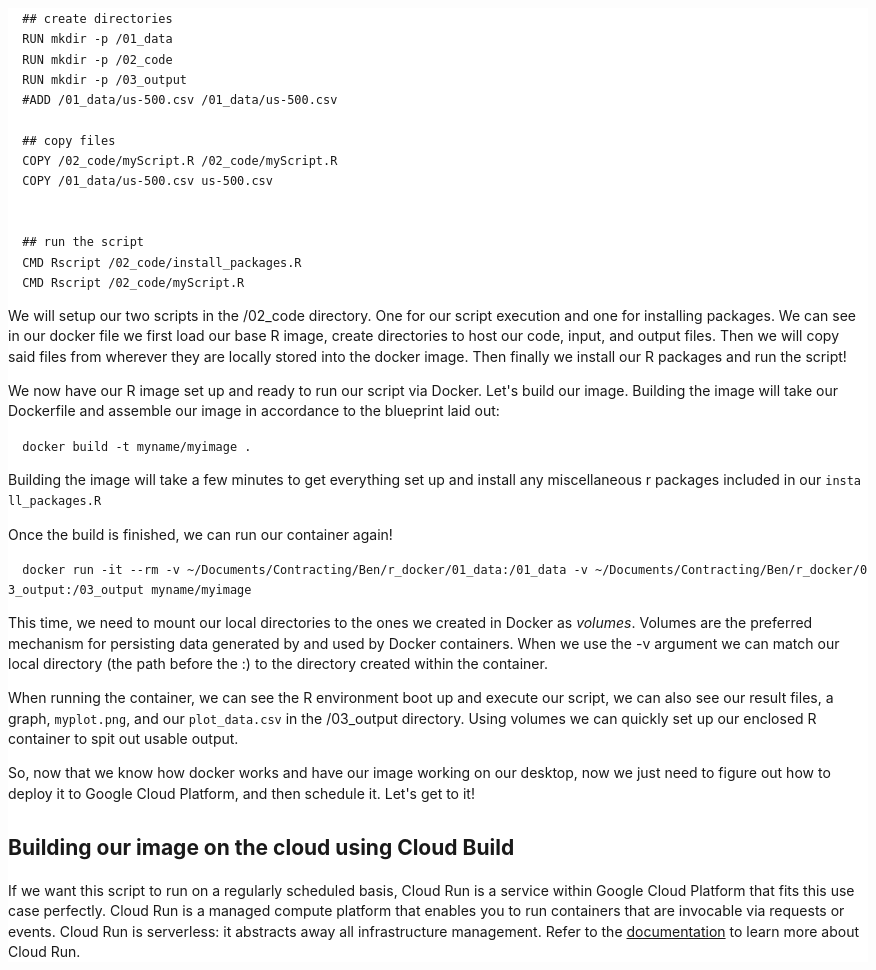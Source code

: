       ## create directories
      RUN mkdir -p /01_data
      RUN mkdir -p /02_code
      RUN mkdir -p /03_output
      #ADD /01_data/us-500.csv /01_data/us-500.csv

      ## copy files
      COPY /02_code/myScript.R /02_code/myScript.R
      COPY /01_data/us-500.csv us-500.csv
      

      ## run the script
      CMD Rscript /02_code/install_packages.R
      CMD Rscript /02_code/myScript.R

We will setup our two scripts in the /02_code directory. One for our script execution and one for installing packages. We can see in our docker file we first load our base R image, create directories to host our code, input, and output files. Then we will copy said files from wherever they are locally stored into the docker image. Then finally we install our R packages and run the script!


We now have our R image set up and ready to run our script via Docker. Let's build our image. Building the image will take our Dockerfile and assemble our image in accordance to the blueprint laid out:

      docker build -t myname/myimage .

Building the image will take a few minutes to get everything set up and install any miscellaneous r packages included in our `install_packages.R`

Once the build is finished, we can run our container again!

      docker run -it --rm -v ~/Documents/Contracting/Ben/r_docker/01_data:/01_data -v ~/Documents/Contracting/Ben/r_docker/03_output:/03_output myname/myimage

This time, we need to mount our local directories to the ones we created in Docker as *volumes*. Volumes are the preferred mechanism for persisting data generated by and used by Docker containers. When we use the -v argument we can match our local directory (the path before the :) to the directory created within the container.

When running the container, we can see the R environment boot up and execute our script, we can also see our result files, a graph, `myplot.png`, and our `plot_data.csv` in the /03_output directory. Using volumes we can quickly set up our enclosed R container to spit out usable output.

So, now that we know how docker works and have our image working on our desktop, now we just need to figure out how to deploy it to Google Cloud Platform, and then schedule it. Let's get to it!

## Building our image on the cloud using Cloud Build

If we want this script to run on a regularly scheduled basis, Cloud Run is a service within Google Cloud Platform that fits this use case perfectly. Cloud Run is a managed compute platform that enables you to run containers that are invocable via requests or events. Cloud Run is serverless: it abstracts away all infrastructure management. Refer to the [documentation](https://cloud.google.com/run/docs) to learn more about Cloud Run.
